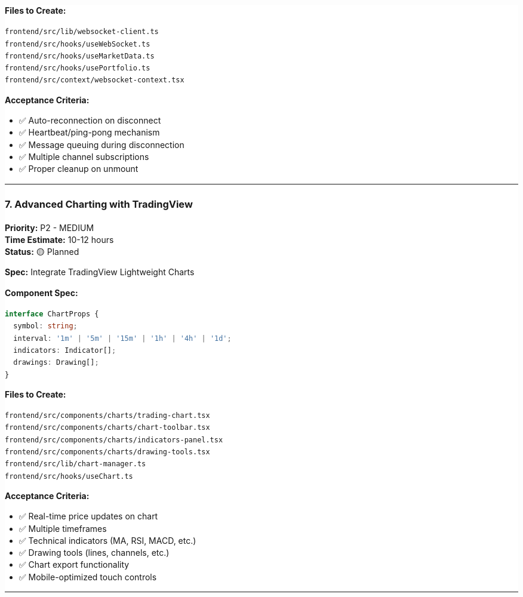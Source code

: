 **Files to Create:**
```
frontend/src/lib/websocket-client.ts
frontend/src/hooks/useWebSocket.ts
frontend/src/hooks/useMarketData.ts
frontend/src/hooks/usePortfolio.ts
frontend/src/context/websocket-context.tsx
```

**Acceptance Criteria:**
- ✅ Auto-reconnection on disconnect
- ✅ Heartbeat/ping-pong mechanism
- ✅ Message queuing during disconnection
- ✅ Multiple channel subscriptions
- ✅ Proper cleanup on unmount

---

### 7. Advanced Charting with TradingView
**Priority:** P2 - MEDIUM  
**Time Estimate:** 10-12 hours  
**Status:** 🟡 Planned

**Spec:** Integrate TradingView Lightweight Charts

**Component Spec:**
```typescript
interface ChartProps {
  symbol: string;
  interval: '1m' | '5m' | '15m' | '1h' | '4h' | '1d';
  indicators: Indicator[];
  drawings: Drawing[];
}
```

**Files to Create:**
```
frontend/src/components/charts/trading-chart.tsx
frontend/src/components/charts/chart-toolbar.tsx
frontend/src/components/charts/indicators-panel.tsx
frontend/src/components/charts/drawing-tools.tsx
frontend/src/lib/chart-manager.ts
frontend/src/hooks/useChart.ts
```

**Acceptance Criteria:**
- ✅ Real-time price updates on chart
- ✅ Multiple timeframes
- ✅ Technical indicators (MA, RSI, MACD, etc.)
- ✅ Drawing tools (lines, channels, etc.)
- ✅ Chart export functionality
- ✅ Mobile-optimized touch controls

---
